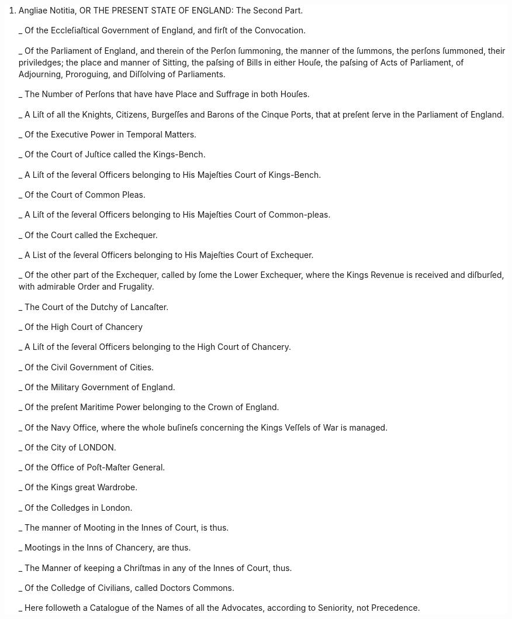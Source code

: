 1. Angliae Notitia, OR THE PRESENT STATE OF ENGLAND: The Second Part.

    _ Of the Eccleſiaſtical Government of England, and firſt of the Convocation.

    _ Of the Parliament of England, and therein of the Perſon ſummoning, the manner of the ſummons, the perſons ſummoned, their priviledges; the place and manner of Sitting, the paſsing of Bills in either Houſe, the paſsing of Acts of Parliament, of Adjourning, Proroguing, and Diſſolving of Parliaments.

    _ The Number of Perſons that have have Place and Suffrage in both Houſes.

    _ A Liſt of all the Knights, Citizens, Burgeſſes and Barons of the Cinque Ports, that at preſent ſerve in the Parliament of England.

    _ Of the Executive Power in Temporal Matters.

    _ Of the Court of Juſtice called the Kings-Bench.

    _ A Liſt of the ſeveral Officers belonging to His Majeſties Court of Kings-Bench.

    _ Of the Court of Common Pleas.

    _ A Liſt of the ſeveral Officers belonging to His Majeſties Court of Common-pleas.

    _ Of the Court called the Exchequer.

    _ A List of the ſeveral Officers belonging to His Majeſties Court of Exchequer.

    _ Of the other part of the Exchequer, called by ſome the Lower Exchequer, where the Kings Revenue is received and diſburſed, with admirable Order and Frugality.

    _ The Court of the Dutchy of Lancaſter.

    _ Of the High Court of Chancery

    _ A Liſt of the ſeveral Officers belonging to the High Court of Chancery.

    _ Of the Civil Government of Cities.

    _ Of the Military Government of England.

    _ Of the preſent Maritime Power belonging to the Crown of England.

    _ Of the Navy Office, where the whole buſineſs concerning the Kings Veſſels of War is managed.

    _ Of the City of LONDON.

    _ Of the Office of Poſt-Maſter General.

    _ Of the Kings great Wardrobe.

    _ Of the Colledges in London.

    _ The manner of Mooting in the Innes of Court, is thus.

    _ Mootings in the Inns of Chancery, are thus.

    _ The Manner of keeping a Chriſtmas in any of the Innes of Court, thus.

    _ Of the Colledge of Civilians, called Doctors Commons.

    _ Here followeth a Catalogue of the Names of all the Advocates, according to Seniority, not Precedence.

